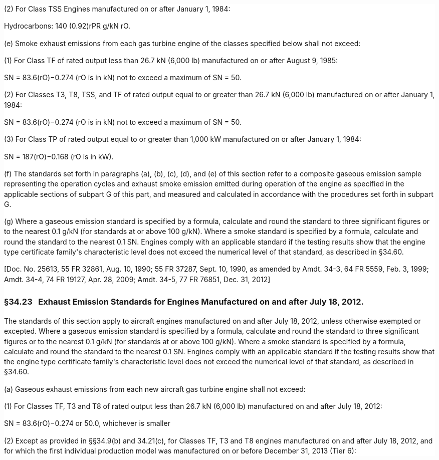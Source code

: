 \(2\) For Class TSS Engines manufactured on or after January 1, 1984:

Hydrocarbons: 140 (0.92)rPR g/kN rO.

\(e\) Smoke exhaust emissions from each gas turbine engine of the classes specified below shall not exceed:

\(1\) For Class TF of rated output less than 26.7 kN (6,000 lb) manufactured on or after August 9, 1985:

SN = 83.6(rO)−0.274 (rO is in kN) not to exceed a maximum of SN = 50.

\(2\) For Classes T3, T8, TSS, and TF of rated output equal to or greater than 26.7 kN (6,000 lb) manufactured on or after January 1, 1984:

SN = 83.6(rO)−0.274 (rO is in kN) not to exceed a maximum of SN = 50.

\(3\) For Class TP of rated output equal to or greater than 1,000 kW manufactured on or after January 1, 1984:

SN = 187(rO)−0.168 (rO is in kW).

\(f\) The standards set forth in paragraphs (a), (b), (c), (d), and (e) of this section refer to a composite gaseous emission sample representing the operation cycles and exhaust smoke emission emitted during operation of the engine as specified in the applicable sections of subpart G of this part, and measured and calculated in accordance with the procedures set forth in subpart G.

\(g\) Where a gaseous emission standard is specified by a formula, calculate and round the standard to three significant figures or to the nearest 0.1 g/kN (for standards at or above 100 g/kN). Where a smoke standard is specified by a formula, calculate and round the standard to the nearest 0.1 SN. Engines comply with an applicable standard if the testing results show that the engine type certificate family's characteristic level does not exceed the numerical level of that standard, as described in §34.60.

\[Doc. No. 25613, 55 FR 32861, Aug. 10, 1990; 55 FR 37287, Sept. 10, 1990, as amended by Amdt. 34-3, 64 FR 5559, Feb. 3, 1999; Amdt. 34-4, 74 FR 19127, Apr. 28, 2009; Amdt. 34-5, 77 FR 76851, Dec. 31, 2012\]

### §34.23   Exhaust Emission Standards for Engines Manufactured on and after July 18, 2012.

The standards of this section apply to aircraft engines manufactured on and after July 18, 2012, unless otherwise exempted or excepted. Where a gaseous emission standard is specified by a formula, calculate and round the standard to three significant figures or to the nearest 0.1 g/kN (for standards at or above 100 g/kN). Where a smoke standard is specified by a formula, calculate and round the standard to the nearest 0.1 SN. Engines comply with an applicable standard if the testing results show that the engine type certificate family's characteristic level does not exceed the numerical level of that standard, as described in §34.60.

\(a\) Gaseous exhaust emissions from each new aircraft gas turbine engine shall not exceed:

\(1\) For Classes TF, T3 and T8 of rated output less than 26.7 kN (6,000 lb) manufactured on and after July 18, 2012:

SN = 83.6(rO)−0.274 or 50.0, whichever is smaller

\(2\) Except as provided in §§34.9(b) and 34.21(c), for Classes TF, T3 and T8 engines manufactured on and after July 18, 2012, and for which the first individual production model was manufactured on or before December 31, 2013 (Tier 6):
